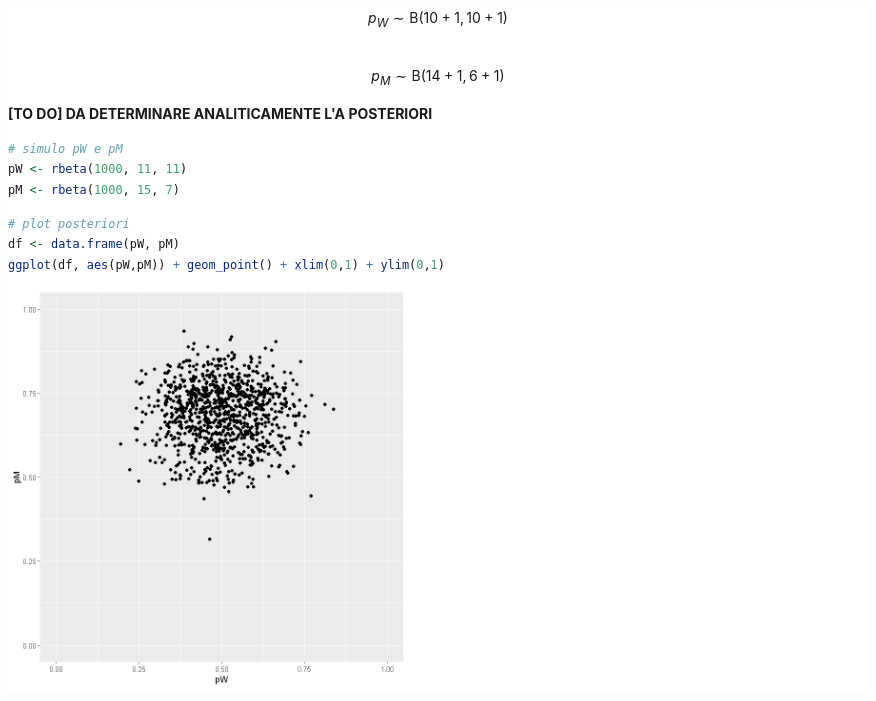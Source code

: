 $$p_W \sim \mathrm{B}(10+1,10+1)$$  
$$p_M \sim \mathrm{B}(14+1,6+1)$$ 

**[TO DO] DA DETERMINARE ANALITICAMENTE L'A POSTERIORI**


```R
# simulo pW e pM
pW <- rbeta(1000, 11, 11)
pM <- rbeta(1000, 15, 7)
```


```R
# plot posteriori
df <- data.frame(pW, pM)
ggplot(df, aes(pW,pM)) + geom_point() + xlim(0,1) + ylim(0,1)
```


    
<img src="/assets/images/R/BayesianStatistics_output_145_0.png" width="400">  
    
